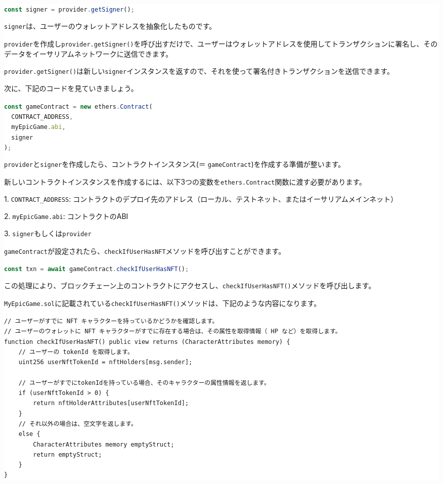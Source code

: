 ```js
const signer = provider.getSigner();
```

`signer`は、ユーザーのウォレットアドレスを抽象化したものです。

`provider`を作成し`provider.getSigner()`を呼び出すだけで、ユーザーはウォレットアドレスを使用してトランザクションに署名し、そのデータをイーサリアムネットワークに送信できます。

`provider.getSigner()`は新しい`signer`インスタンスを返すので、それを使って署名付きトランザクションを送信できます。

次に、下記のコードを見ていきましょう。

```js
const gameContract = new ethers.Contract(
  CONTRACT_ADDRESS,
  myEpicGame.abi,
  signer
);
```

`provider`と`signer`を作成したら、コントラクトインスタンス(＝ `gameContract`)を作成する準備が整います。

新しいコントラクトインスタンスを作成するには、以下3つの変数を`ethers.Contract`関数に渡す必要があります。

1\. `CONTRACT_ADDRESS`: コントラクトのデプロイ先のアドレス（ローカル、テストネット、またはイーサリアムメインネット）

2\. `myEpicGame.abi`: コントラクトのABI

3\. `signer`もしくは`provider`

`gameContract`が設定されたら、`checkIfUserHasNFT`メソッドを呼び出すことができます。

```js
const txn = await gameContract.checkIfUserHasNFT();
```

この処理により、ブロックチェーン上のコントラクトにアクセスし、`checkIfUserHasNFT()`メソッドを呼び出します。

`MyEpicGame.sol`に記載されている`checkIfUserHasNFT()`メソッドは、下記のような内容になります。

```solidity
// ユーザーがすでに NFT キャラクターを持っているかどうかを確認します。
// ユーザーのウォレットに NFT キャラクターがすでに存在する場合は、その属性を取得情報（ HP など）を取得します。
function checkIfUserHasNFT() public view returns (CharacterAttributes memory) {
	// ユーザーの tokenId を取得します。
	uint256 userNftTokenId = nftHolders[msg.sender];

	// ユーザーがすでにtokenIdを持っている場合、そのキャラクターの属性情報を返します。
	if (userNftTokenId > 0) {
		return nftHolderAttributes[userNftTokenId];
	}
	// それ以外の場合は、空文字を返します。
	else {
		CharacterAttributes memory emptyStruct;
		return emptyStruct;
	}
}
```
